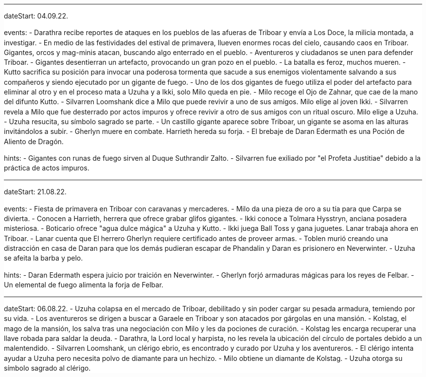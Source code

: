 
---
dateStart: 04.09.22.

events:
    - Darathra recibe reportes de ataques en los pueblos de las afueras de Triboar y envía a Los Doce, la milicia montada, a investigar.
    - En medio de las festividades del estival de primavera, llueven enormes rocas del cielo, causando caos en Triboar. Gigantes, orcos y mag-minis atacan, buscando algo enterrado en el pueblo.
    - Aventureros y ciudadanos se unen para defender Triboar.
    - Gigantes desentierran un artefacto, provocando un gran pozo en el pueblo.
    - La batalla es feroz, muchos mueren.
    - Kutto sacrifica su posición para invocar una poderosa tormenta que sacude a sus enemigos violentamente salvando a sus compañeros y siendo ejecutado por un gigante de fuego. 
    - Uno de los dos gigantes de fuego utiliza el poder del artefacto para eliminar al otro y en el proceso mata a Uzuha y a Ikki, solo Milo queda en pie.
    - Milo recoge el Ojo de Zahnar, que cae de la mano del difunto Kutto. 
    - Silvarren Loomshank dice a Milo que puede revivir a uno de sus amigos. Milo elige al joven Ikki.
    - Silvarren revela a Milo que fue desterrado por actos impuros y ofrece revivir a otro de sus amigos con un ritual oscuro. Milo elige a Uzuha.
    - Uzuha resucita, su símbolo sagrado se parte.
    - Un castillo gigante aparece sobre Triboar, un gigante se asoma en las alturas invitándolos a subir.
    - Gherlyn muere en combate. Harrieth hereda su forja.
    - El brebaje de Daran Edermath es una Poción de Aliento de Dragón.

hints:
    - Gigantes con runas de fuego sirven al Duque Suthrandir Zalto.
    - Silvarren fue exiliado por "el Profeta Justitiae" debido a la práctica de actos impuros.


---
dateStart: 21.08.22.

events:
    - Fiesta de primavera en Triboar con caravanas y mercaderes.
    - Milo da una pieza de oro a su tía para que Carpa se divierta.
    - Conocen a Harrieth, herrera que ofrece grabar glifos gigantes.
    - Ikki conoce a Tolmara Hysstryn, anciana posadera misteriosa.
    - Boticario ofrece "agua dulce mágica" a Uzuha y Kutto.
    - Ikki juega Ball Toss y gana juguetes. Lanar trabaja ahora en Triboar.
    - Lanar cuenta que El herrero Gherlyn requiere certificado antes de proveer armas.
    - Toblen murió creando una distracción en casa de Daran para que los demás pudieran escapar de Phandalin y Daran es prisionero en Neverwinter.
    - Uzuha se afeita la barba y pelo.

hints:
    - Daran Edermath espera juicio por traición en Neverwinter.
    - Gherlyn forjó armaduras mágicas para los reyes de Felbar.
    - Un elemental de fuego alimenta la forja de Felbar.


---
dateStart: 06.08.22.
    - Uzuha colapsa en el mercado de Triboar, debilitado y sin poder cargar su pesada armadura, temiendo por su vida.
    - Los aventureros se dirigen a buscar a Garaele en Triboar y son atacados por gárgolas en una mansión.
    - Kolstag, el mago de la mansión, los salva tras una negociación con Milo y les da pociones de curación.
    - Kolstag les encarga recuperar una llave robada para saldar la deuda.
    - Darathra, la Lord local y harpista, no les revela la ubicación del círculo de portales debido a un malentendido.
    - Silvarren Loomshank, un clérigo ebrio, es encontrado y curado por Uzuha y los aventureros.
    - El clérigo intenta ayudar a Uzuha pero necesita polvo de diamante para un hechizo.
    - Milo obtiene un diamante de Kolstag.
    - Uzuha otorga su símbolo sagrado al clérigo.